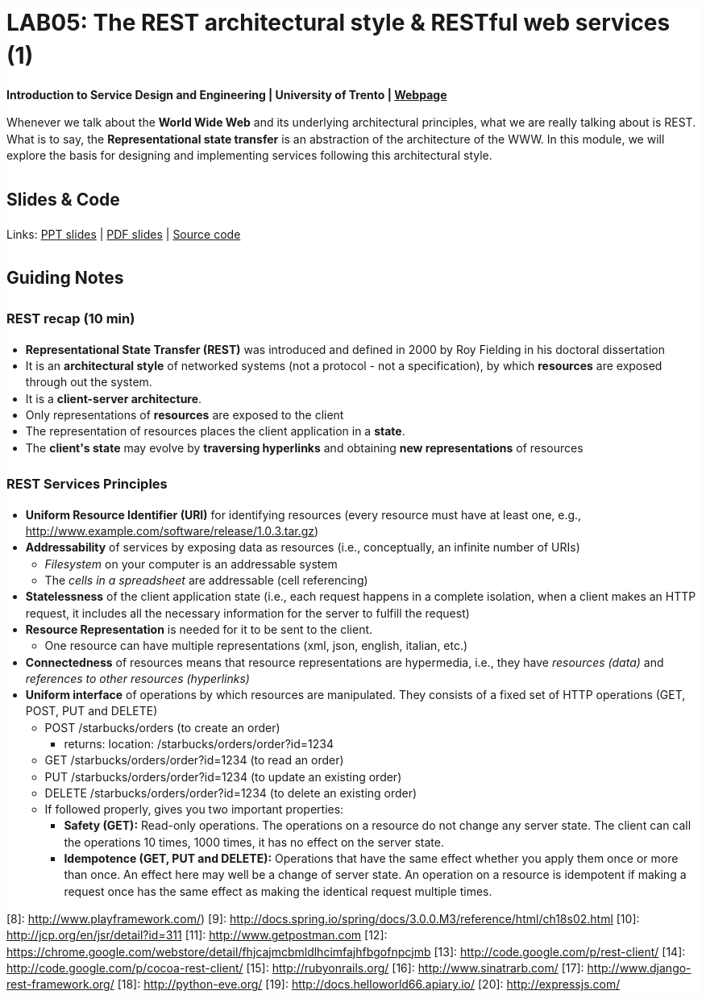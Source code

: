 # LAB05: The REST architectural style & RESTful web services (1)

**Introduction to Service Design and Engineering | University of Trento | [Webpage](https://sites.google.com/site/introsdeunitn/lab-sessions/lab-session-5 "Permalink to LAB05: The REST architectural style & RESTful web services (1)")**

Whenever we talk about the **World Wide Web** and its underlying architectural principles, what we are really talking about is REST. What is to say, the **Representational state transfer** is an abstraction of the architecture of the WWW. In this module, we will explore the basis for designing and implementing services following this architectural style.  

## Slides &amp; Code

Links: [PPT slides][1] | [PDF slides][2] | [Source code][3]

## Guiding Notes

### REST recap (10 min)

* **Representational State Transfer (REST)** was introduced and defined in 2000 by Roy Fielding in his doctoral dissertation
* It is an **architectural style** of networked systems (not a protocol - not a specification), by which **resources** are exposed through out the system. 
* It is a **client-server architecture**.
* Only representations of **resources** are exposed to the client
* The representation of resources places the client application in a **state**.
* The **client's state** may evolve by **traversing hyperlinks** and obtaining **new representations** of resources

### REST Services Principles
* **Uniform Resource Identifier (URI)** for identifying resources (every resource must have at least one, e.g., http://www.example.com/software/release/1.0.3.tar.gz) 
* **Addressability** of services by exposing data as resources (i.e., conceptually, an infinite number of URIs)
   * *Filesystem* on your computer is an addressable system
   * The *cells in a spreadsheet* are addressable (cell referencing)
* **Statelessness** of the client application state (i.e., each request happens in a complete isolation, when a client makes an HTTP request, it includes all the necessary information for the server to fulfill the request)
* **Resource Representation** is needed for it to be sent to the client.  
    * One resource can have multiple representations (xml, json, english, italian, etc.)
* **Connectedness** of resources means that resource representations are hypermedia, i.e., they have *resources (data)* and *references to other resources (hyperlinks)*
* **Uniform interface** of operations by which resources are manipulated. They consists of a fixed set of HTTP operations (GET, POST, PUT and DELETE) 
    * POST /starbucks/orders (to create an order)
        * returns: location: /starbucks/orders/order?id=1234
    * GET /starbucks/orders/order?id=1234 (to read an order)
    * PUT /starbucks/orders/order?id=1234 (to update an existing order)
    * DELETE /starbucks/orders/order?id=1234 (to delete an existing order)
    * If followed properly, gives you two important properties:
        * **Safety (GET):** Read-only operations. The operations on a resource do not change any server state. The client can call the operations 10 times, 1000 times, it has no effect on the server state.
        * **Idempotence (GET, PUT and DELETE):** Operations that have the same effect whether you apply them once or more than once. An effect here may well be a change of server state. An operation on a resource is idempotent if making a request once has the same effect as making the identical request multiple times.
    

[1]: https://drive.google.com/open?id=0B7ShzcEnCJFNWENNN1RpYU9xeUk&authuser=0
[2]: https://drive.google.com/open?id=0B7ShzcEnCJFNQ2FfR21FUUk1Y1E&authuser=0
[3]: https://github.com/cdparra/introsde/tree/master/lab05/Examples
[4]: http://cxf.apache.org/
[5]: https://jersey.java.net/
[6]: http://www.jboss.org/resteasy
[7]: http://restlet.org/
[8]: http://www.playframework.com/) 
[9]: http://docs.spring.io/spring/docs/3.0.0.M3/reference/html/ch18s02.html
[10]: http://jcp.org/en/jsr/detail?id=311 
[11]: http://www.getpostman.com
[12]: https://chrome.google.com/webstore/detail/fhjcajmcbmldlhcimfajhfbgofnpcjmb
[13]: http://code.google.com/p/rest-client/
[14]: http://code.google.com/p/cocoa-rest-client/
[15]: http://rubyonrails.org/
[16]: http://www.sinatrarb.com/
[17]: http://www.django-rest-framework.org/
[18]: http://python-eve.org/
[19]: http://docs.helloworld66.apiary.io/
[20]: http://expressjs.com/